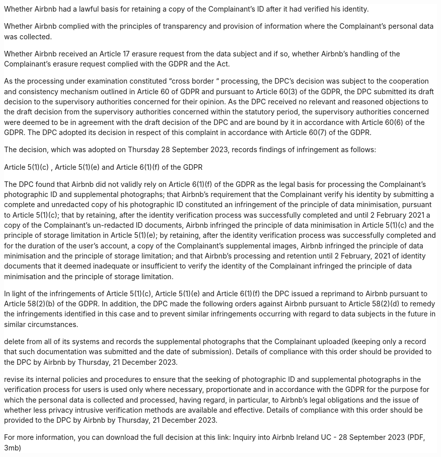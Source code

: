Whether Airbnb had a lawful basis for retaining a copy of the Complainant’s ID after it had verified his identity.

Whether Airbnb complied with the principles of transparency and provision of information where the Complainant’s personal data was collected.

Whether Airbnb received an Article 17 erasure request from the data subject and if so, whether Airbnb’s handling of the Complainant’s erasure request complied with the GDPR and the Act.

As the processing under examination constituted “cross border “ processing, the DPC’s decision was subject to the cooperation and consistency mechanism outlined in Article 60 of GDPR and pursuant to Article 60(3) of the GDPR, the DPC submitted its draft decision to the supervisory authorities concerned for their opinion. As the DPC received no relevant and reasoned objections to the draft decision from the supervisory authorities concerned within the statutory period, the supervisory authorities concerned were deemed to be in agreement with the draft decision of the DPC and are bound by it in accordance with Article 60(6) of the GDPR. The DPC adopted its decision in respect of this complaint in accordance with Article 60(7) of the GDPR.

The decision, which was adopted on Thursday 28 September 2023, records findings of infringement as follows:

Article 5(1)(c) , Article 5(1)(e) and Article 6(1)(f) of the GDPR

The DPC found that Airbnb did not validly rely on Article 6(1)(f) of the GDPR as the legal basis for processing the Complainant’s photographic ID and supplemental photographs; that Airbnb’s requirement that the Complainant verify his identity by submitting a complete and unredacted copy of his photographic ID constituted an infringement of the principle of data minimisation, pursuant to Article 5(1)(c); that by retaining, after the identity verification process was successfully completed and until 2 February 2021 a copy of the Complainant’s un-redacted ID documents, Airbnb infringed the principle of data minimisation in Article 5(1)(c) and the principle of storage limitation in Article 5(1)(e); by retaining, after the identity verification process was successfully completed and for the duration of the user’s account, a copy of the Complainant’s supplemental images, Airbnb infringed the principle of data minimisation and the principle of storage limitation; and that Airbnb’s processing and retention until 2 February, 2021 of identity documents that it deemed inadequate or insufficient to verify the identity of the Complainant infringed the principle of data minimisation and the principle of storage limitation.

In light of the infringements of Article 5(1)(c), Article 5(1)(e) and Article 6(1)(f) the DPC issued a reprimand to Airbnb pursuant to Article 58(2)(b) of the GDPR. In addition, the DPC made the following orders against Airbnb pursuant to Article 58(2)(d) to remedy the infringements identified in this case and to prevent similar infringements occurring with regard to data subjects in the future in similar circumstances.

delete from all of its systems and records the supplemental photographs that the Complainant uploaded (keeping only a record that such documentation was submitted and the date of submission). Details of compliance with this order should be provided to the DPC by Airbnb by Thursday, 21 December 2023.

revise its internal policies and procedures to ensure that the seeking of photographic ID and supplemental photographs in the verification process for users is used only where necessary, proportionate and in accordance with the GDPR for the purpose for which the personal data is collected and processed, having regard, in particular, to Airbnb’s legal obligations and the issue of whether less privacy intrusive verification methods are available and effective. Details of compliance with this order should be provided to the DPC by Airbnb by Thursday, 21 December 2023.

For more information, you can download the full decision at this link: Inquiry into Airbnb Ireland UC - 28 September 2023 (PDF, 3mb)
